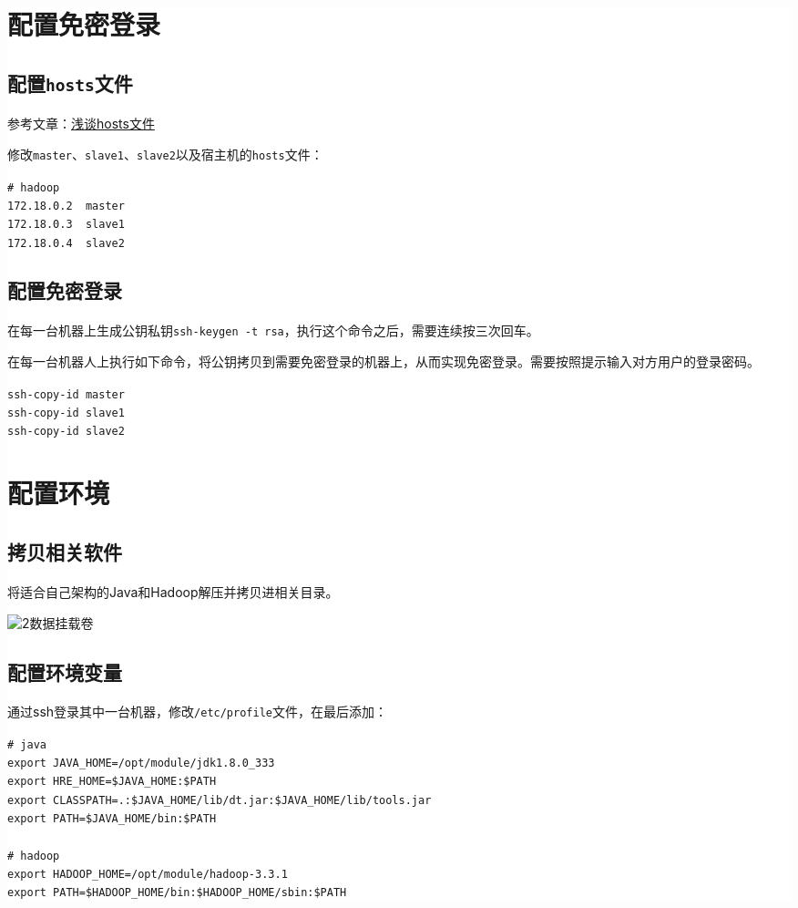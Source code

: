 # 配置免密登录


## 配置`hosts`文件

参考文章：[浅谈hosts文件](https://dream.kwcoder.club/p/20220706/)

修改`master`、`slave1`、`slave2`以及宿主机的`hosts`文件：

```text
# hadoop
172.18.0.2	master
172.18.0.3	slave1
172.18.0.4	slave2
```


## 配置免密登录

在每一台机器上生成公钥私钥`ssh-keygen -t rsa`，执行这个命令之后，需要连续按三次回车。

在每一台机器人上执行如下命令，将公钥拷贝到需要免密登录的机器上，从而实现免密登录。需要按照提示输入对方用户的登录密码。

```shell
ssh-copy-id master
ssh-copy-id slave1
ssh-copy-id slave2
```

# 配置环境

## 拷贝相关软件

将适合自己架构的Java和Hadoop解压并拷贝进相关目录。

![2数据挂载卷](/images/大数据/3docker搭建hadoop集群/2数据挂载卷.png)

## 配置环境变量

通过ssh登录其中一台机器，修改`/etc/profile`文件，在最后添加：

```shell
# java
export JAVA_HOME=/opt/module/jdk1.8.0_333
export HRE_HOME=$JAVA_HOME:$PATH
export CLASSPATH=.:$JAVA_HOME/lib/dt.jar:$JAVA_HOME/lib/tools.jar
export PATH=$JAVA_HOME/bin:$PATH

# hadoop
export HADOOP_HOME=/opt/module/hadoop-3.3.1
export PATH=$HADOOP_HOME/bin:$HADOOP_HOME/sbin:$PATH
```
